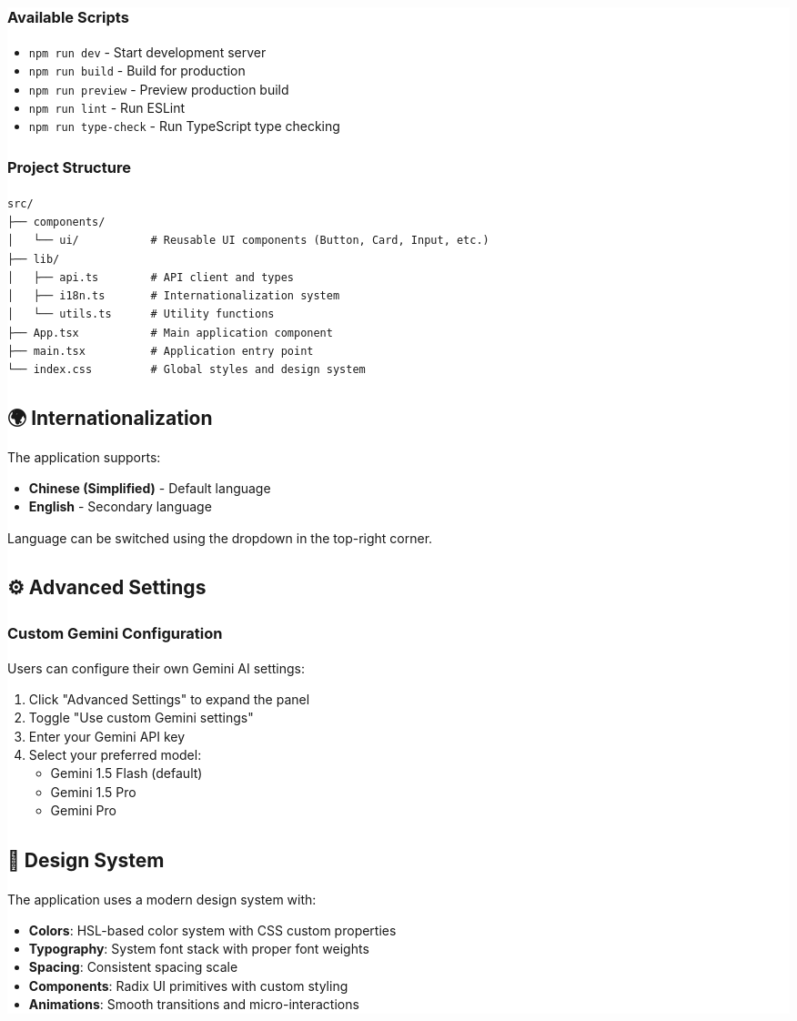 ### Available Scripts

- `npm run dev` - Start development server
- `npm run build` - Build for production
- `npm run preview` - Preview production build
- `npm run lint` - Run ESLint
- `npm run type-check` - Run TypeScript type checking

### Project Structure

```
src/
├── components/
│   └── ui/           # Reusable UI components (Button, Card, Input, etc.)
├── lib/
│   ├── api.ts        # API client and types
│   ├── i18n.ts       # Internationalization system
│   └── utils.ts      # Utility functions
├── App.tsx           # Main application component
├── main.tsx          # Application entry point
└── index.css         # Global styles and design system
```

## 🌍 Internationalization

The application supports:
- **Chinese (Simplified)** - Default language
- **English** - Secondary language

Language can be switched using the dropdown in the top-right corner.

## ⚙️ Advanced Settings

### Custom Gemini Configuration

Users can configure their own Gemini AI settings:

1. Click "Advanced Settings" to expand the panel
2. Toggle "Use custom Gemini settings"
3. Enter your Gemini API key
4. Select your preferred model:
   - Gemini 1.5 Flash (default)
   - Gemini 1.5 Pro
   - Gemini Pro

## 🎨 Design System

The application uses a modern design system with:

- **Colors**: HSL-based color system with CSS custom properties
- **Typography**: System font stack with proper font weights
- **Spacing**: Consistent spacing scale
- **Components**: Radix UI primitives with custom styling
- **Animations**: Smooth transitions and micro-interactions
